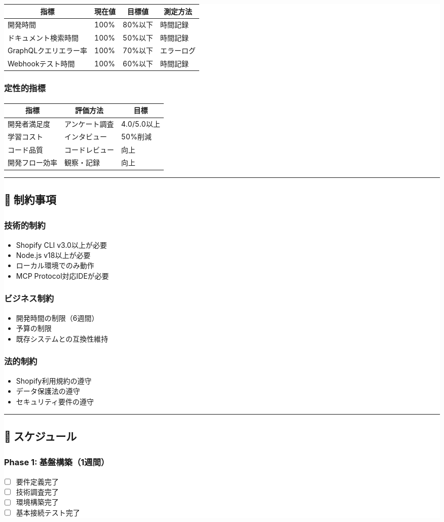 | 指標 | 現在値 | 目標値 | 測定方法 |
|------|--------|--------|----------|
| 開発時間 | 100% | 80%以下 | 時間記録 |
| ドキュメント検索時間 | 100% | 50%以下 | 時間記録 |
| GraphQLクエリエラー率 | 100% | 70%以下 | エラーログ |
| Webhookテスト時間 | 100% | 60%以下 | 時間記録 |

### 定性的指標

| 指標 | 評価方法 | 目標 |
|------|----------|------|
| 開発者満足度 | アンケート調査 | 4.0/5.0以上 |
| 学習コスト | インタビュー | 50%削減 |
| コード品質 | コードレビュー | 向上 |
| 開発フロー効率 | 観察・記録 | 向上 |

---

## 🚧 制約事項

### 技術的制約
- Shopify CLI v3.0以上が必要
- Node.js v18以上が必要
- ローカル環境でのみ動作
- MCP Protocol対応IDEが必要

### ビジネス制約
- 開発時間の制限（6週間）
- 予算の制限
- 既存システムとの互換性維持

### 法的制約
- Shopify利用規約の遵守
- データ保護法の遵守
- セキュリティ要件の遵守

---

## 📅 スケジュール

### Phase 1: 基盤構築（1週間）
- [ ] 要件定義完了
- [ ] 技術調査完了
- [ ] 環境構築完了
- [ ] 基本接続テスト完了
